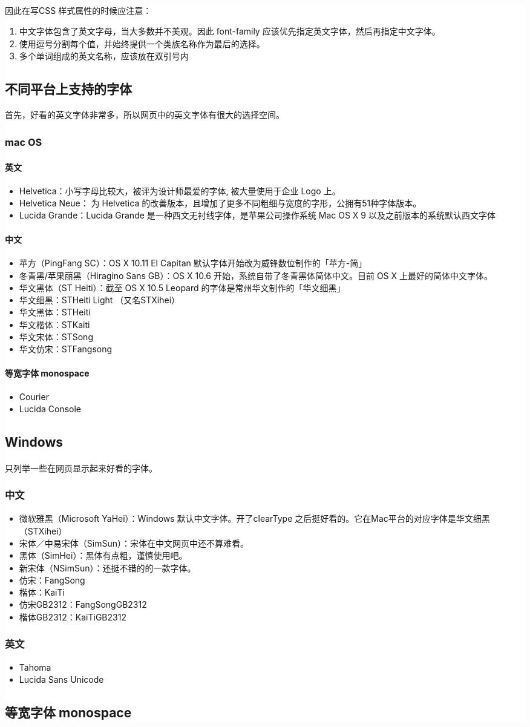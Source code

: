 
因此在写CSS 样式属性的时候应注意：
  1. 中文字体包含了英文字母，当大多数并不美观。因此 font-family 应该优先指定英文字体，然后再指定中文字体。
  1. 使用逗号分割每个值，并始终提供一个类族名称作为最后的选择。
  1. 多个单词组成的英文名称，应该放在双引号内

## 不同平台上支持的字体

首先，好看的英文字体非常多，所以网页中的英文字体有很大的选择空间。
### mac OS
#### 英文

- Helvetica：小写字母比较大，被评为设计师最爱的字体,  被大量使用于企业 Logo 上。
- Helvetica Neue： 为 Helvetica 的改善版本，且增加了更多不同粗细与宽度的字形，公拥有51种字体版本。
- Lucida Grande：Lucida Grande 是一种西文无衬线字体，是苹果公司操作系统 Mac OS X 9 以及之前版本的系统默认西文字体

#### 中文

- 苹方（PingFang SC）：OS X 10.11 El Capitan 默认字体开始改为威锋数位制作的「苹方-简」
- 冬青黑/苹果丽黑（Hiragino Sans GB）：OS X 10.6 开始，系统自带了冬青黑体简体中文。目前 OS X 上最好的简体中文字体。
- 华文黑体（ST Heiti）：截至 OS X 10.5 Leopard 的字体是常州华文制作的「华文细黑」
- 华文细黑：STHeiti Light （又名STXihei）
- 华文黑体：STHeiti
- 华文楷体：STKaiti
- 华文宋体：STSong
- 华文仿宋：STFangsong

#### 等宽字体 monospace

- Courier
- Lucida Console
## Windows

只列举一些在网页显示起来好看的字体。
### 中文

- 微软雅黑（Microsoft YaHei）：Windows 默认中文字体。开了clearType 之后挺好看的。它在Mac平台的对应字体是华文细黑（STXihei）
- 宋体／中易宋体（SimSun）：宋体在中文网页中还不算难看。
- 黑体（SimHei）：黑体有点粗，谨慎使用吧。
- 新宋体（NSimSun）：还挺不错的的一款字体。
- 仿宋：FangSong
- 楷体：KaiTi
- 仿宋GB2312：FangSongGB2312
- 楷体GB2312：KaiTiGB2312
### 英文

- Tahoma
- Lucida Sans Unicode

## 等宽字体 monospace
